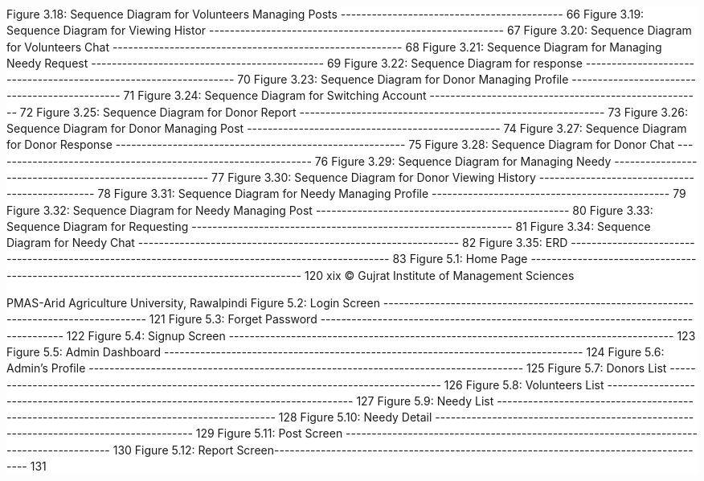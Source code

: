 Figure 3.18: Sequence Diagram for Volunteers Managing Posts ------------------------------------------- 66 
Figure 3.19: Sequence Diagram for Viewing Histor --------------------------------------------------------- 67 
Figure 3.20: Sequence Diagram for Volunteers Chat -------------------------------------------------------- 68 
Figure 3.21: Sequence Diagram for Managing Needy Request --------------------------------------------- 69 
Figure 3.22: Sequence Diagram for response ----------------------------------------------------------------- 70 
Figure 3.23: Sequence Diagram for Donor Managing Profile ---------------------------------------------- 71 
Figure 3.24: Sequence Diagram for Switching Account ----------------------------------------------------- 72 
Figure 3.25: Sequence Diagram for Donor Report ----------------------------------------------------------- 73 
Figure 3.26: Sequence Diagram for Donor Managing Post ------------------------------------------------- 74 
Figure 3.27: Sequence Diagram for Donor Response -------------------------------------------------------- 75 
Figure 3.28: Sequence Diagram for Donor Chat -------------------------------------------------------------- 76 
Figure 3.29: Sequence Diagram for Managing Needy ------------------------------------------------------- 77 
Figure 3.30: Sequence Diagram for Donor Viewing History ----------------------------------------------- 78 
Figure 3.31: Sequence Diagram for Needy Managing Profile ---------------------------------------------- 79 
Figure 3.32: Sequence Diagram for Needy Managing Post ------------------------------------------------- 80 
Figure 3.33: Sequence Diagram for Requesting -------------------------------------------------------------- 81 
Figure 3.34: Sequence Diagram for Needy Chat -------------------------------------------------------------- 82 
Figure 3.35: ERD -------------------------------------------------------------------------------------------------- 83 
Figure 5.1: Home Page ----------------------------------------------------------------------------------------- 120 
xix 
© Gujrat Institute of Management Sciences
 
PMAS-Arid Agriculture University, Rawalpindi 
Figure 5.2: Login Screen --------------------------------------------------------------------------------------- 121 
Figure 5.3: Forget Password ----------------------------------------------------------------------------------- 122 
Figure 5.4: Signup Screen -------------------------------------------------------------------------------------- 123 
Figure 5.5: Admin Dashboard --------------------------------------------------------------------------------- 124 
Figure 5.6: Admin’s Profile ------------------------------------------------------------------------------------ 125 
Figure 5.7: Donors List ----------------------------------------------------------------------------------------- 126 
Figure 5.8: Volunteers List ------------------------------------------------------------------------------------ 127 
Figure 5.9: Needy List ------------------------------------------------------------------------------------------ 128 
Figure 5.10: Needy Detail -------------------------------------------------------------------------------------- 129 
Figure 5.11: Post Screen ---------------------------------------------------------------------------------------- 130 
Figure 5.12: Report Screen------------------------------------------------------------------------------------- 131 
